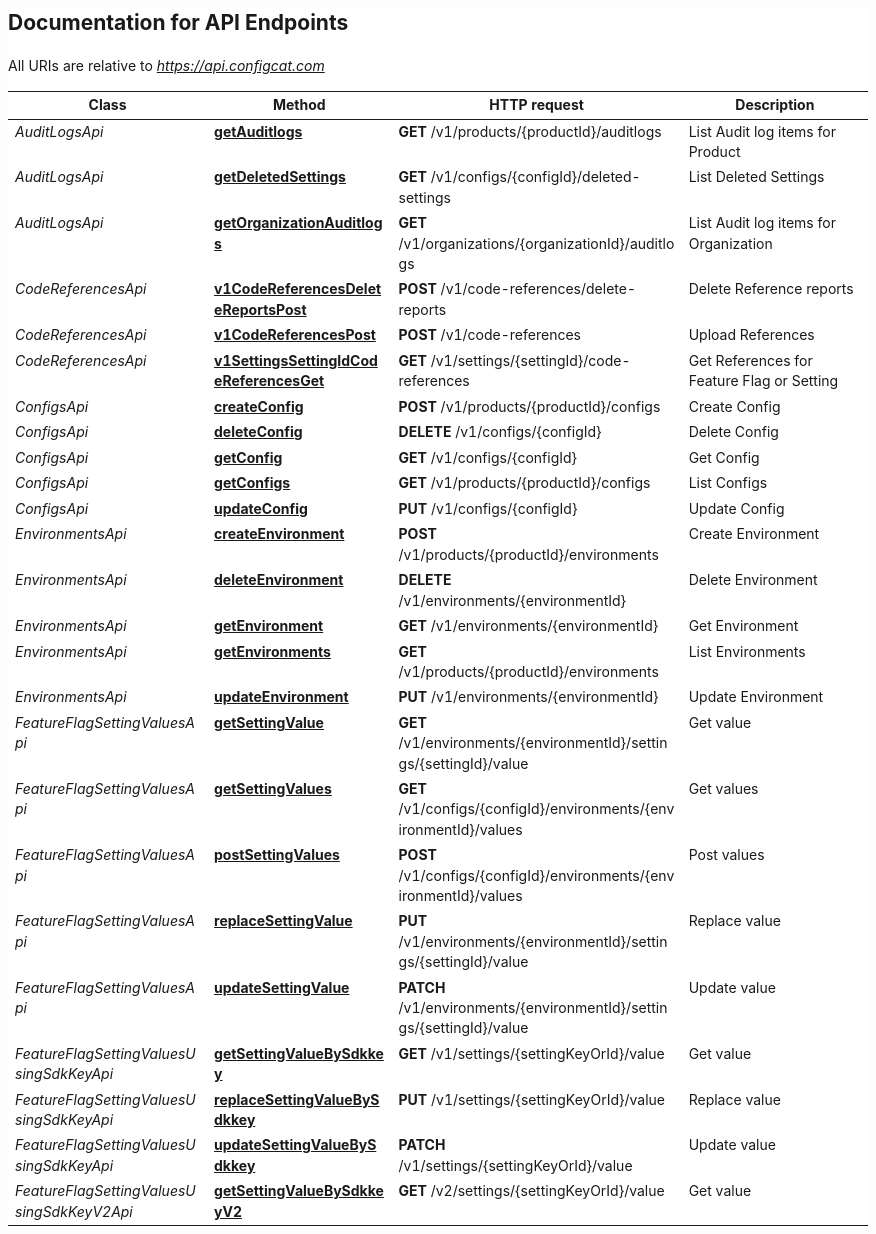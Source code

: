 ## Documentation for API Endpoints

All URIs are relative to *https://api.configcat.com*

Class | Method | HTTP request | Description
------------ | ------------- | ------------- | -------------
*AuditLogsApi* | [**getAuditlogs**](docs/AuditLogsApi.md#getAuditlogs) | **GET** /v1/products/{productId}/auditlogs | List Audit log items for Product
*AuditLogsApi* | [**getDeletedSettings**](docs/AuditLogsApi.md#getDeletedSettings) | **GET** /v1/configs/{configId}/deleted-settings | List Deleted Settings
*AuditLogsApi* | [**getOrganizationAuditlogs**](docs/AuditLogsApi.md#getOrganizationAuditlogs) | **GET** /v1/organizations/{organizationId}/auditlogs | List Audit log items for Organization
*CodeReferencesApi* | [**v1CodeReferencesDeleteReportsPost**](docs/CodeReferencesApi.md#v1CodeReferencesDeleteReportsPost) | **POST** /v1/code-references/delete-reports | Delete Reference reports
*CodeReferencesApi* | [**v1CodeReferencesPost**](docs/CodeReferencesApi.md#v1CodeReferencesPost) | **POST** /v1/code-references | Upload References
*CodeReferencesApi* | [**v1SettingsSettingIdCodeReferencesGet**](docs/CodeReferencesApi.md#v1SettingsSettingIdCodeReferencesGet) | **GET** /v1/settings/{settingId}/code-references | Get References for Feature Flag or Setting
*ConfigsApi* | [**createConfig**](docs/ConfigsApi.md#createConfig) | **POST** /v1/products/{productId}/configs | Create Config
*ConfigsApi* | [**deleteConfig**](docs/ConfigsApi.md#deleteConfig) | **DELETE** /v1/configs/{configId} | Delete Config
*ConfigsApi* | [**getConfig**](docs/ConfigsApi.md#getConfig) | **GET** /v1/configs/{configId} | Get Config
*ConfigsApi* | [**getConfigs**](docs/ConfigsApi.md#getConfigs) | **GET** /v1/products/{productId}/configs | List Configs
*ConfigsApi* | [**updateConfig**](docs/ConfigsApi.md#updateConfig) | **PUT** /v1/configs/{configId} | Update Config
*EnvironmentsApi* | [**createEnvironment**](docs/EnvironmentsApi.md#createEnvironment) | **POST** /v1/products/{productId}/environments | Create Environment
*EnvironmentsApi* | [**deleteEnvironment**](docs/EnvironmentsApi.md#deleteEnvironment) | **DELETE** /v1/environments/{environmentId} | Delete Environment
*EnvironmentsApi* | [**getEnvironment**](docs/EnvironmentsApi.md#getEnvironment) | **GET** /v1/environments/{environmentId} | Get Environment
*EnvironmentsApi* | [**getEnvironments**](docs/EnvironmentsApi.md#getEnvironments) | **GET** /v1/products/{productId}/environments | List Environments
*EnvironmentsApi* | [**updateEnvironment**](docs/EnvironmentsApi.md#updateEnvironment) | **PUT** /v1/environments/{environmentId} | Update Environment
*FeatureFlagSettingValuesApi* | [**getSettingValue**](docs/FeatureFlagSettingValuesApi.md#getSettingValue) | **GET** /v1/environments/{environmentId}/settings/{settingId}/value | Get value
*FeatureFlagSettingValuesApi* | [**getSettingValues**](docs/FeatureFlagSettingValuesApi.md#getSettingValues) | **GET** /v1/configs/{configId}/environments/{environmentId}/values | Get values
*FeatureFlagSettingValuesApi* | [**postSettingValues**](docs/FeatureFlagSettingValuesApi.md#postSettingValues) | **POST** /v1/configs/{configId}/environments/{environmentId}/values | Post values
*FeatureFlagSettingValuesApi* | [**replaceSettingValue**](docs/FeatureFlagSettingValuesApi.md#replaceSettingValue) | **PUT** /v1/environments/{environmentId}/settings/{settingId}/value | Replace value
*FeatureFlagSettingValuesApi* | [**updateSettingValue**](docs/FeatureFlagSettingValuesApi.md#updateSettingValue) | **PATCH** /v1/environments/{environmentId}/settings/{settingId}/value | Update value
*FeatureFlagSettingValuesUsingSdkKeyApi* | [**getSettingValueBySdkkey**](docs/FeatureFlagSettingValuesUsingSdkKeyApi.md#getSettingValueBySdkkey) | **GET** /v1/settings/{settingKeyOrId}/value | Get value
*FeatureFlagSettingValuesUsingSdkKeyApi* | [**replaceSettingValueBySdkkey**](docs/FeatureFlagSettingValuesUsingSdkKeyApi.md#replaceSettingValueBySdkkey) | **PUT** /v1/settings/{settingKeyOrId}/value | Replace value
*FeatureFlagSettingValuesUsingSdkKeyApi* | [**updateSettingValueBySdkkey**](docs/FeatureFlagSettingValuesUsingSdkKeyApi.md#updateSettingValueBySdkkey) | **PATCH** /v1/settings/{settingKeyOrId}/value | Update value
*FeatureFlagSettingValuesUsingSdkKeyV2Api* | [**getSettingValueBySdkkeyV2**](docs/FeatureFlagSettingValuesUsingSdkKeyV2Api.md#getSettingValueBySdkkeyV2) | **GET** /v2/settings/{settingKeyOrId}/value | Get value
